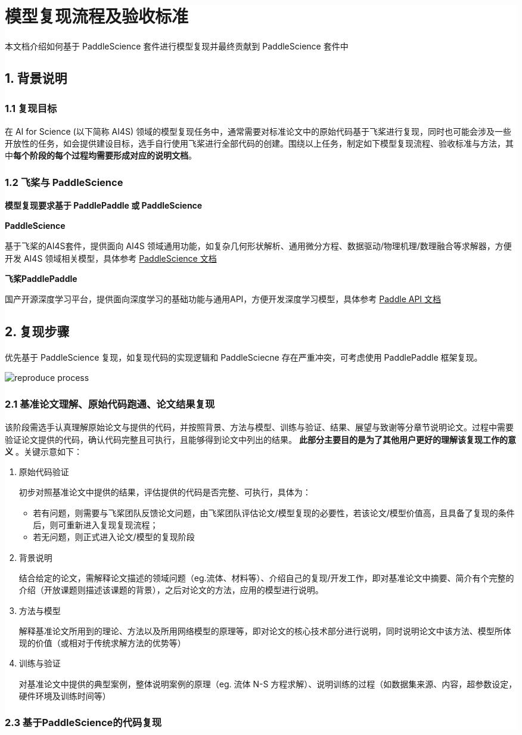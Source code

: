 # 模型复现流程及验收标准

本文档介绍如何基于 PaddleScience 套件进行模型复现并最终贡献到 PaddleScience 套件中

## 1. 背景说明

### 1.1 复现目标

在 AI for Science (以下简称 AI4S) 领域的模型复现任务中，通常需要对标准论文中的原始代码基于飞桨进行复现，同时也可能会涉及一些开放性的任务，如会提供建设目标，选手自行使用飞桨进行全部代码的创建。围绕以上任务，制定如下模型复现流程、验收标准与方法，其中**每个阶段的每个过程均需要形成对应的说明文档**。

### 1.2 飞桨与 PaddleScience

**模型复现要求基于 PaddlePaddle 或 PaddleScience**

**PaddleScience**

基于飞桨的AI4S套件，提供面向 AI4S 领域通用功能，如复杂几何形状解析、通用微分方程、数据驱动/物理机理/数理融合等求解器，方便开发 AI4S 领域相关模型，具体参考 [PaddleScience 文档](https://paddlescience-docs.readthedocs.io/zh/latest/)

**飞桨PaddlePaddle**

国产开源深度学习平台，提供面向深度学习的基础功能与通用API，方便开发深度学习模型，具体参考 [Paddle API 文档](https://www.paddlepaddle.org.cn/documentation/docs/zh/develop/api/index_cn.html)

## 2. 复现步骤

优先基于 PaddleScience 复现，如复现代码的实现逻辑和 PaddleSciecne 存在严重冲突，可考虑使用 PaddlePaddle 框架复现。

![reproduce process](https://rte.weiyun.baidu.com/wiki/attach/image/api/imageDownloadAddress?attachId=3da330bd387e425bbda9ba6a6fe06197&docGuid=GMMX7tCr-OTpJ0)

### 2.1 基准论文理解、原始代码跑通、论文结果复现

该阶段需选手认真理解原始论文与提供的代码，并按照背景、方法与模型、训练与验证、结果、展望与致谢等分章节说明论文。过程中需要验证论文提供的代码，确认代码完整且可执行，且能够得到论文中列出的结果。 **此部分主要目的是为了其他用户更好的理解该复现工作的意义** 。关键示意如下：

1. 原始代码验证

    初步对照基准论文中提供的结果，评估提供的代码是否完整、可执行，具体为：

    * 若有问题，则需要与飞桨团队反馈论文问题，由飞桨团队评估论文/模型复现的必要性，若该论文/模型价值高，且具备了复现的条件后，则可重新进入复现复现流程；
    * 若无问题，则正式进入论文/模型的复现阶段

2. 背景说明

    结合给定的论文，需解释论文描述的领域问题（eg.流体、材料等）、介绍自己的复现/开发工作，即对基准论文中摘要、简介有个完整的介绍（开放课题则描述该课题的背景），之后对论文的方法，应用的模型进行说明。

3. 方法与模型

    解释基准论文所用到的理论、方法以及所用网络模型的原理等，即对论文的核心技术部分进行说明，同时说明论文中该方法、模型所体现的价值（或相对于传统求解方法的优势等）

4. 训练与验证

    对基准论文中提供的典型案例，整体说明案例的原理（eg. 流体 N-S 方程求解）、说明训练的过程（如数据集来源、内容，超参数设定，硬件环境及训练时间等）

### 2.3 基于PaddleScience的代码复现
